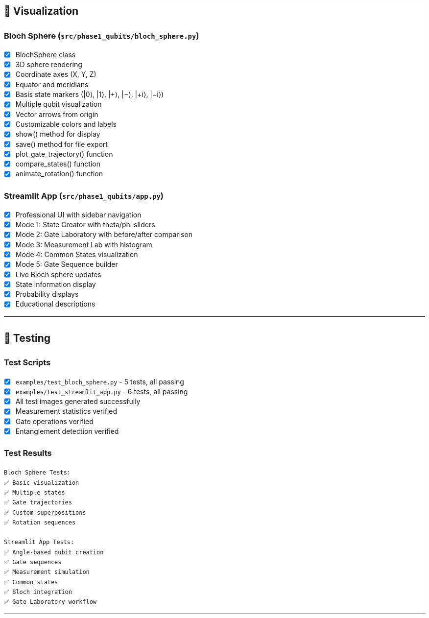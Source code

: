 
## 🎨 Visualization

### Bloch Sphere (`src/phase1_qubits/bloch_sphere.py`)
- [x] BlochSphere class
- [x] 3D sphere rendering
- [x] Coordinate axes (X, Y, Z)
- [x] Equator and meridians
- [x] Basis state markers (|0⟩, |1⟩, |+⟩, |−⟩, |+i⟩, |−i⟩)
- [x] Multiple qubit visualization
- [x] Vector arrows from origin
- [x] Customizable colors and labels
- [x] show() method for display
- [x] save() method for file export
- [x] plot_gate_trajectory() function
- [x] compare_states() function
- [x] animate_rotation() function

### Streamlit App (`src/phase1_qubits/app.py`)
- [x] Professional UI with sidebar navigation
- [x] Mode 1: State Creator with theta/phi sliders
- [x] Mode 2: Gate Laboratory with before/after comparison
- [x] Mode 3: Measurement Lab with histogram
- [x] Mode 4: Common States visualization
- [x] Mode 5: Gate Sequence builder
- [x] Live Bloch sphere updates
- [x] State information display
- [x] Probability displays
- [x] Educational descriptions

---

## 🧪 Testing

### Test Scripts
- [x] `examples/test_bloch_sphere.py` - 5 tests, all passing
- [x] `examples/test_streamlit_app.py` - 6 tests, all passing
- [x] All test images generated successfully
- [x] Measurement statistics verified
- [x] Gate operations verified
- [x] Entanglement detection verified

### Test Results
```
Bloch Sphere Tests:
✅ Basic visualization
✅ Multiple states
✅ Gate trajectories
✅ Custom superpositions
✅ Rotation sequences

Streamlit App Tests:
✅ Angle-based qubit creation
✅ Gate sequences
✅ Measurement simulation
✅ Common states
✅ Bloch integration
✅ Gate Laboratory workflow
```

---